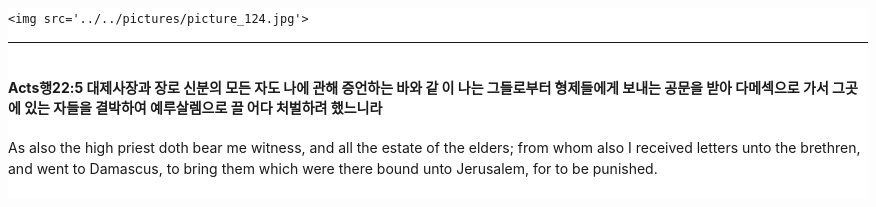     <img src='../../pictures/picture_124.jpg'>
  </div>
</div>

---

<div class="columns">
  <div class="scriptures">
    <br>
    <div class="scripture">
      <b>Acts행22:5 대제사장과 장로 신분의 모든 자도 나에 관해 증언하는 바와 같 이 나는 그들로부터 형제들에게 보내는 공문을 받아 다메섹으로 가서 그곳에 있는 자들을 결박하여 예루살렘으로 끌 어다 처벌하려 했느니라 
      </b>
    </div>
    <br>
    <div class="scripture">As also the high priest doth bear me witness, and all the estate of the elders; from whom also I received letters unto the brethren, and went to Damascus, to bring them which were there bound unto Jerusalem, for to be punished. 
    </div>
    <br>
    <div class="scripture">
      <b>
